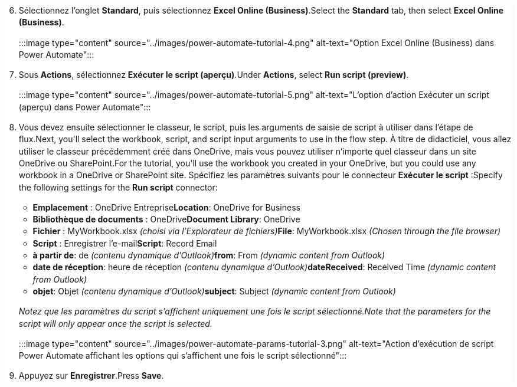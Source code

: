 6. <span data-ttu-id="af2b1-163">Sélectionnez l’onglet **Standard**, puis sélectionnez **Excel Online (Business)**.</span><span class="sxs-lookup"><span data-stu-id="af2b1-163">Select the **Standard** tab, then select **Excel Online (Business)**.</span></span>

    :::image type="content" source="../images/power-automate-tutorial-4.png" alt-text="Option Excel Online (Business) dans Power Automate":::

7. <span data-ttu-id="af2b1-165">Sous **Actions**, sélectionnez **Exécuter le script (aperçu)**.</span><span class="sxs-lookup"><span data-stu-id="af2b1-165">Under **Actions**, select **Run script (preview)**.</span></span>

    :::image type="content" source="../images/power-automate-tutorial-5.png" alt-text="L’option d’action Exécuter un script (aperçu) dans Power Automate":::

8. <span data-ttu-id="af2b1-167">Vous devez ensuite sélectionner le classeur, le script, puis les arguments de saisie de script à utiliser dans l’étape de flux.</span><span class="sxs-lookup"><span data-stu-id="af2b1-167">Next, you'll select the workbook, script, and script input arguments to use in the flow step.</span></span> <span data-ttu-id="af2b1-168">À titre de didacticiel, vous allez utiliser le classeur précédemment créé dans OneDrive, mais vous pouvez utiliser n’importe quel classeur dans un site OneDrive ou SharePoint.</span><span class="sxs-lookup"><span data-stu-id="af2b1-168">For the tutorial, you'll use the workbook you created in your OneDrive, but you could use any workbook in a OneDrive or SharePoint site.</span></span> <span data-ttu-id="af2b1-169">Spécifiez les paramètres suivants pour le connecteur **Exécuter le script** :</span><span class="sxs-lookup"><span data-stu-id="af2b1-169">Specify the following settings for the **Run script** connector:</span></span>

    - <span data-ttu-id="af2b1-170">**Emplacement** : OneDrive Entreprise</span><span class="sxs-lookup"><span data-stu-id="af2b1-170">**Location**: OneDrive for Business</span></span>
    - <span data-ttu-id="af2b1-171">**Bibliothèque de documents** : OneDrive</span><span class="sxs-lookup"><span data-stu-id="af2b1-171">**Document Library**: OneDrive</span></span>
    - <span data-ttu-id="af2b1-172">**Fichier** : MyWorkbook.xlsx *(choisi via l’Explorateur de fichiers)*</span><span class="sxs-lookup"><span data-stu-id="af2b1-172">**File**: MyWorkbook.xlsx *(Chosen through the file browser)*</span></span>
    - <span data-ttu-id="af2b1-173">**Script** : Enregistrer l’e-mail</span><span class="sxs-lookup"><span data-stu-id="af2b1-173">**Script**: Record Email</span></span>
    - <span data-ttu-id="af2b1-174">**à partir de**: de *(contenu dynamique d’Outlook)*</span><span class="sxs-lookup"><span data-stu-id="af2b1-174">**from**: From *(dynamic content from Outlook)*</span></span>
    - <span data-ttu-id="af2b1-175">**date de réception**: heure de réception *(contenu dynamique d’Outlook)*</span><span class="sxs-lookup"><span data-stu-id="af2b1-175">**dateReceived**: Received Time *(dynamic content from Outlook)*</span></span>
    - <span data-ttu-id="af2b1-176">**objet**: Objet *(contenu dynamique d’Outlook)*</span><span class="sxs-lookup"><span data-stu-id="af2b1-176">**subject**: Subject *(dynamic content from Outlook)*</span></span>

    <span data-ttu-id="af2b1-177">*Notez que les paramètres du script s’affichent uniquement une fois le script sélectionné.*</span><span class="sxs-lookup"><span data-stu-id="af2b1-177">*Note that the parameters for the script will only appear once the script is selected.*</span></span>

    :::image type="content" source="../images/power-automate-params-tutorial-3.png" alt-text="Action d’exécution de script Power Automate affichant les options qui s’affichent une fois le script sélectionné":::

9. <span data-ttu-id="af2b1-179">Appuyez sur **Enregistrer**.</span><span class="sxs-lookup"><span data-stu-id="af2b1-179">Press **Save**.</span></span>
